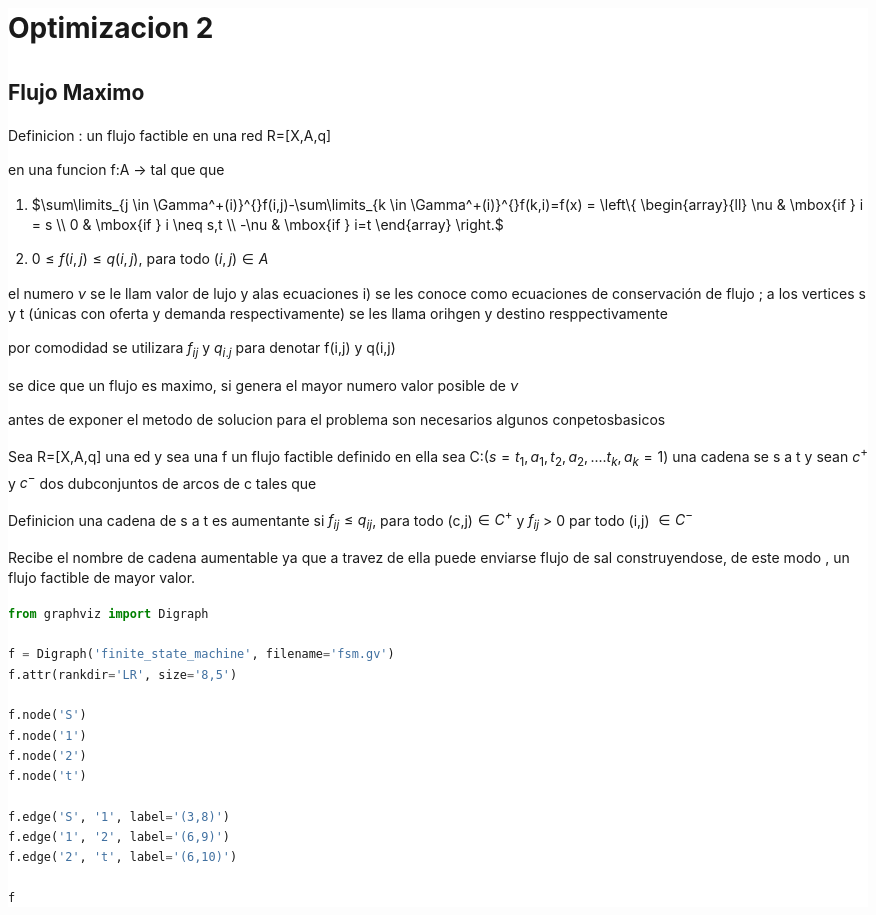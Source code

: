 
# Optimizacion 2

## Flujo Maximo

Definicion : un flujo factible en una red R=[X,A,q]

en una funcion f:A -> tal que que

1.   $\sum\limits_{j \in \Gamma^+(i)}^{}f(i,j)-\sum\limits_{k \in \Gamma^+(i)}^{}f(k,i)=f(x) =
\left\{
	\begin{array}{ll}
		\nu  & \mbox{if } i = s \\
		0 & \mbox{if } i \neq s,t \\
        -\nu & \mbox{if } i=t
	\end{array}
\right.$

2. $0 \leq f(i,j) \leq q(i,j) \mbox{,  para todo }(i,j) \in A$

el numero $\nu$  se le llam valor de lujo y alas ecuaciones i) se les conoce como ecuaciones de conservación de flujo ; a los vertices s y t (únicas con oferta y demanda respectivamente)
se les llama orihgen y destino resppectivamente

por comodidad se utilizara $f_{ij}$ y $q_{i.j}$ para denotar f(i,j) y q(i,j)

se dice que un flujo es maximo, si genera el mayor numero valor posible de $\nu$

antes de exponer el metodo de solucion para el problema son necesarios algunos conpetosbasicos

Sea R=[X,A,q] una ed y sea una f un flujo factible definido en ella sea C:($s=t_1,a_1,t_2,a_2,....t_k,a_k=1$) una cadena se s a t y sean $c^+$ y $c^-$ dos dubconjuntos de arcos de c tales que


Definicion una cadena de s a t es aumentante si $f_{ij} \leq q_{ij}$, para todo (c,j)$\in C^+$
y $f_{ij}$ > 0 par todo (i,j) $\in C^-$

Recibe el nombre de cadena aumentable ya que a travez de ella puede enviarse flujo de sal construyendose, de este modo , un flujo factible de mayor valor.




```python
from graphviz import Digraph

f = Digraph('finite_state_machine', filename='fsm.gv')
f.attr(rankdir='LR', size='8,5')

f.node('S')
f.node('1')
f.node('2')
f.node('t')

f.edge('S', '1', label='(3,8)')
f.edge('1', '2', label='(6,9)')
f.edge('2', 't', label='(6,10)')

f
```
